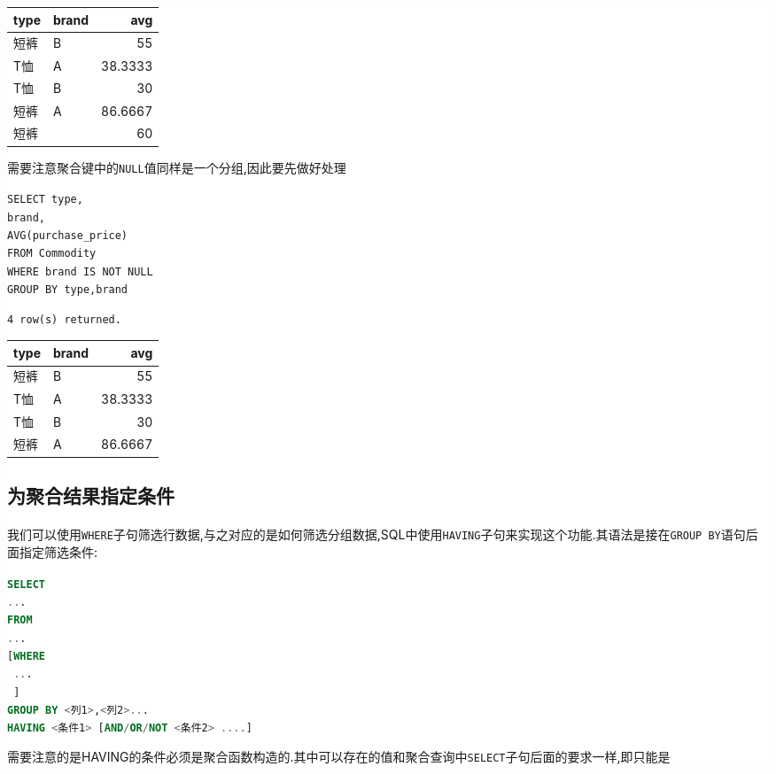 

<table>
<thead>
<tr><th>type  </th><th>brand  </th><th style="text-align: right;">    avg</th></tr>
</thead>
<tbody>
<tr><td>短裤  </td><td>B      </td><td style="text-align: right;">55     </td></tr>
<tr><td>T恤   </td><td>A      </td><td style="text-align: right;">38.3333</td></tr>
<tr><td>T恤   </td><td>B      </td><td style="text-align: right;">30     </td></tr>
<tr><td>短裤  </td><td>A      </td><td style="text-align: right;">86.6667</td></tr>
<tr><td>短裤  </td><td>       </td><td style="text-align: right;">60     </td></tr>
</tbody>
</table>


需要注意聚合键中的`NULL`值同样是一个分组,因此要先做好处理


```PostgreSQL
SELECT type,
brand,
AVG(purchase_price) 
FROM Commodity 
WHERE brand IS NOT NULL
GROUP BY type,brand
```

    4 row(s) returned.
    


<table>
<thead>
<tr><th>type  </th><th>brand  </th><th style="text-align: right;">    avg</th></tr>
</thead>
<tbody>
<tr><td>短裤  </td><td>B      </td><td style="text-align: right;">55     </td></tr>
<tr><td>T恤   </td><td>A      </td><td style="text-align: right;">38.3333</td></tr>
<tr><td>T恤   </td><td>B      </td><td style="text-align: right;">30     </td></tr>
<tr><td>短裤  </td><td>A      </td><td style="text-align: right;">86.6667</td></tr>
</tbody>
</table>


## 为聚合结果指定条件


我们可以使用`WHERE`子句筛选行数据,与之对应的是如何筛选分组数据,SQL中使用`HAVING`子句来实现这个功能.其语法是接在`GROUP BY`语句后面指定筛选条件:

```SQL
SELECT
...
FROM
...
[WHERE
 ...
 ]
GROUP BY <列1>,<列2>...
HAVING <条件1> [AND/OR/NOT <条件2> ....]
```
需要注意的是HAVING的条件必须是聚合函数构造的.其中可以存在的值和聚合查询中`SELECT`子句后面的要求一样,即只能是
